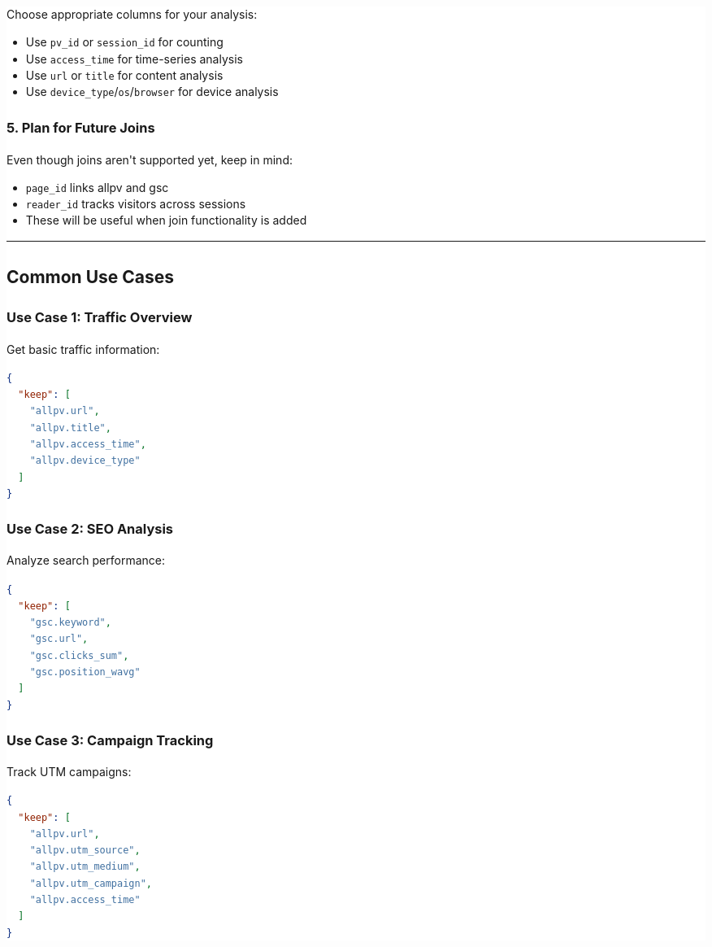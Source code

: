 Choose appropriate columns for your analysis:
- Use `pv_id` or `session_id` for counting
- Use `access_time` for time-series analysis
- Use `url` or `title` for content analysis
- Use `device_type`/`os`/`browser` for device analysis

### 5. Plan for Future Joins

Even though joins aren't supported yet, keep in mind:
- `page_id` links allpv and gsc
- `reader_id` tracks visitors across sessions
- These will be useful when join functionality is added

---

## Common Use Cases

### Use Case 1: Traffic Overview

Get basic traffic information:

```json
{
  "keep": [
    "allpv.url",
    "allpv.title",
    "allpv.access_time",
    "allpv.device_type"
  ]
}
```

### Use Case 2: SEO Analysis

Analyze search performance:

```json
{
  "keep": [
    "gsc.keyword",
    "gsc.url",
    "gsc.clicks_sum",
    "gsc.position_wavg"
  ]
}
```

### Use Case 3: Campaign Tracking

Track UTM campaigns:

```json
{
  "keep": [
    "allpv.url",
    "allpv.utm_source",
    "allpv.utm_medium",
    "allpv.utm_campaign",
    "allpv.access_time"
  ]
}
```
